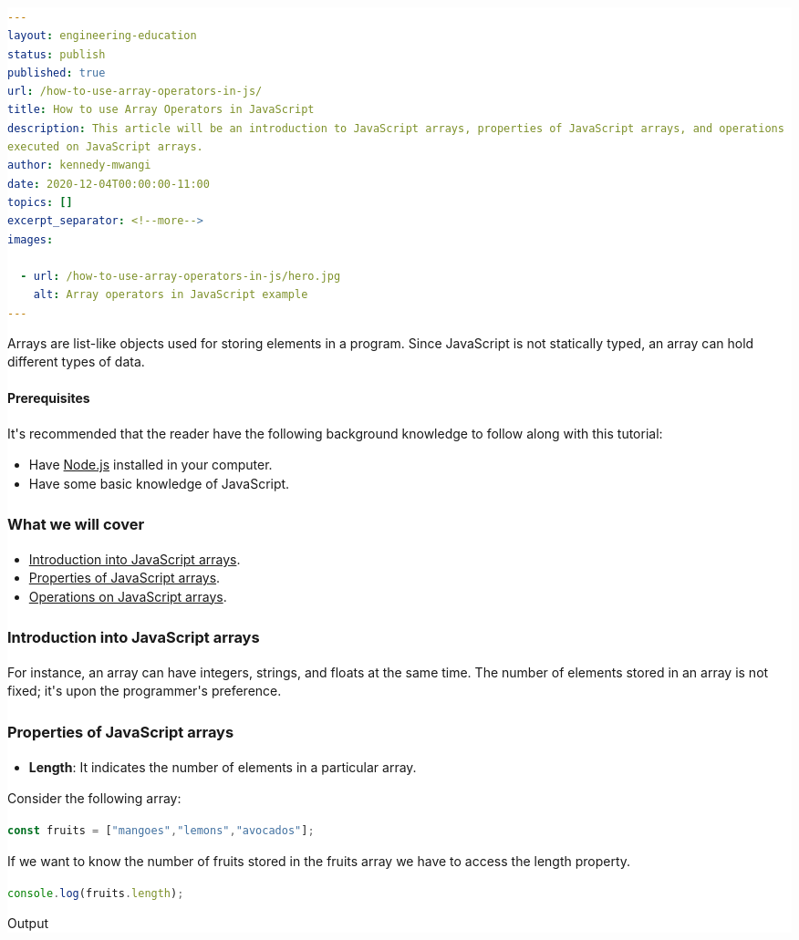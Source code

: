 ```yaml
---
layout: engineering-education
status: publish
published: true
url: /how-to-use-array-operators-in-js/
title: How to use Array Operators in JavaScript
description: This article will be an introduction to JavaScript arrays, properties of JavaScript arrays, and operations executed on JavaScript arrays.
author: kennedy-mwangi
date: 2020-12-04T00:00:00-11:00
topics: []
excerpt_separator: <!--more-->
images:

  - url: /how-to-use-array-operators-in-js/hero.jpg
    alt: Array operators in JavaScript example
---
```

Arrays are list-like objects used for storing elements in a program. Since JavaScript is not statically typed, an array can hold different types of data.

#### Prerequisites
It's recommended that the reader have the following background knowledge to follow along with this tutorial:
- Have [Node.js](https://nodejs.org/en/) installed in your computer.
- Have some basic knowledge of JavaScript.

### What we will cover
- [Introduction into JavaScript arrays](#introduction-into-javascript-arrays).
- [Properties of JavaScript arrays](#properties-of-javascript-arrays).
- [Operations on JavaScript arrays](#operations-on-javascript-arrays).

### Introduction into JavaScript arrays
For instance, an array can have integers, strings, and floats at the same time. The number of elements stored in an array is not fixed; it's upon the programmer's preference.

### Properties of JavaScript arrays
- **Length**: It indicates the number of elements in a particular array.

Consider the following array:

```javascript
const fruits = ["mangoes","lemons","avocados"];
```

If we want to know the number of fruits stored in the fruits array we have to access the length property.

```javascript
console.log(fruits.length);
```
Output
